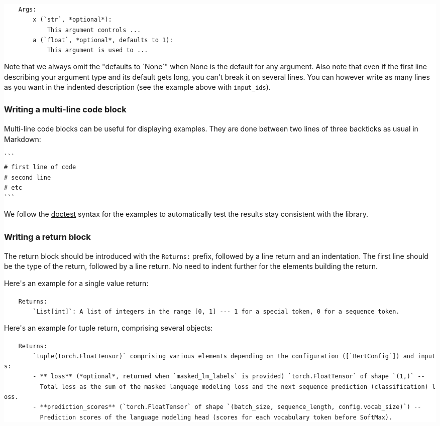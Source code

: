 ```
    Args:
        x (`str`, *optional*):
            This argument controls ...
        a (`float`, *optional*, defaults to 1):
            This argument is used to ...
```

Note that we always omit the "defaults to \`None\`" when None is the default for
any argument. Also note that even if the first line describing your argument
type and its default gets long, you can't break it on several lines. You can
however write as many lines as you want in the indented description (see the
example above with `input_ids`).

### Writing a multi-line code block

Multi-line code blocks can be useful for displaying examples. They are done
between two lines of three backticks as usual in Markdown:


````
```
# first line of code
# second line
# etc
```
````

We follow the [doctest](https://docs.python.org/3/library/doctest.html) syntax
for the examples to automatically test the results stay consistent with the
library.

### Writing a return block

The return block should be introduced with the `Returns:` prefix, followed by a
line return and an indentation. The first line should be the type of the return,
followed by a line return. No need to indent further for the elements building
the return.

Here's an example for a single value return:

```
    Returns:
        `List[int]`: A list of integers in the range [0, 1] --- 1 for a special token, 0 for a sequence token.
```

Here's an example for tuple return, comprising several objects:

```
    Returns:
        `tuple(torch.FloatTensor)` comprising various elements depending on the configuration ([`BertConfig`]) and inputs:
        - ** loss** (*optional*, returned when `masked_lm_labels` is provided) `torch.FloatTensor` of shape `(1,)` --
          Total loss as the sum of the masked language modeling loss and the next sequence prediction (classification) loss.
        - **prediction_scores** (`torch.FloatTensor` of shape `(batch_size, sequence_length, config.vocab_size)`) --
          Prediction scores of the language modeling head (scores for each vocabulary token before SoftMax).
```
